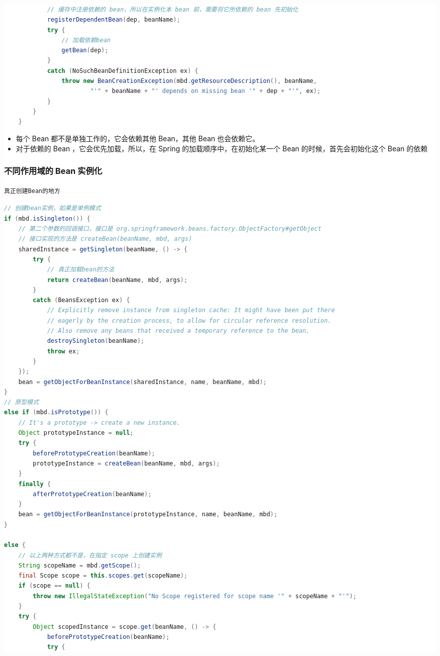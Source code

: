 ```java
            // 缓存中注册依赖的 bean，所以在实例化本 bean 前，需要将它所依赖的 bean 先初始化
            registerDependentBean(dep, beanName);
            try {
                // 加载依赖bean
                getBean(dep);
            }
            catch (NoSuchBeanDefinitionException ex) {
                throw new BeanCreationException(mbd.getResourceDescription(), beanName,
                        "'" + beanName + "' depends on missing bean '" + dep + "'", ex);
            }
        }
    }
```
- 每个 Bean 都不是单独工作的，它会依赖其他 Bean，其他 Bean 也会依赖它。  
- 对于依赖的 Bean ，它会优先加载，所以，在 Spring 的加载顺序中，在初始化某一个 Bean 的时候，首先会初始化这个 Bean 的依赖

### 不同作用域的 Bean 实例化
```真正创建Bean的地方```
```java
// 创建bean实例，如果是单例模式
if (mbd.isSingleton()) {
    // 第二个参数的回调接口，接口是 org.springframework.beans.factory.ObjectFactory#getObject
    // 接口实现的方法是 createBean(beanName, mbd, args)
    sharedInstance = getSingleton(beanName, () -> {
        try {
            // 真正加载bean的方法
            return createBean(beanName, mbd, args);
        }
        catch (BeansException ex) {
            // Explicitly remove instance from singleton cache: It might have been put there
            // eagerly by the creation process, to allow for circular reference resolution.
            // Also remove any beans that received a temporary reference to the bean.
            destroySingleton(beanName);
            throw ex;
        }
    });
    bean = getObjectForBeanInstance(sharedInstance, name, beanName, mbd);
}
// 原型模式
else if (mbd.isPrototype()) {
    // It's a prototype -> create a new instance.
    Object prototypeInstance = null;
    try {
        beforePrototypeCreation(beanName);
        prototypeInstance = createBean(beanName, mbd, args);
    }
    finally {
        afterPrototypeCreation(beanName);
    }
    bean = getObjectForBeanInstance(prototypeInstance, name, beanName, mbd);
}

else {
    // 以上两种方式都不是，在指定 scope 上创建实例
    String scopeName = mbd.getScope();
    final Scope scope = this.scopes.get(scopeName);
    if (scope == null) {
        throw new IllegalStateException("No Scope registered for scope name '" + scopeName + "'");
    }
    try {
        Object scopedInstance = scope.get(beanName, () -> {
            beforePrototypeCreation(beanName);
            try {
```